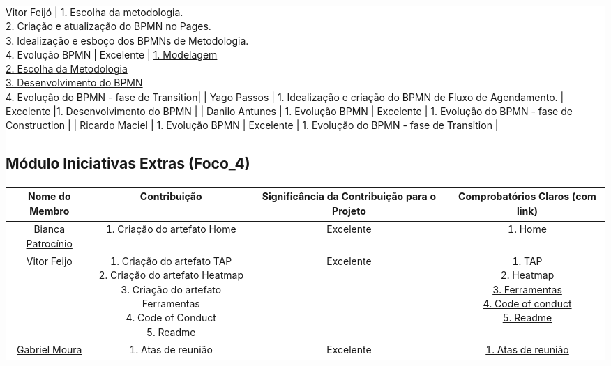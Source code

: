  [Vitor Feijó ](https://github.com/vitorfleonardo)  | 1. Escolha da metodologia. <br> 2. Criação e atualização do BPMN no Pages. <br> 3. Idealização e esboço dos BPMNs de Metodologia. <br> 4. Evolução BPMN | Excelente                                      | [1. Modelagem](1.3.ModelagemBPMN.md) <br> [2. Escolha da Metodologia](Modelagem_BPMN/1.3.1.ProcessoEscolhaMetodologia.md) <br> [3. Desenvolvimento do BPMN](Modelagem_BPMN/1.3.2.DesenvolvimentoBPMN.md) <br> [4. Evolução do BPMN - fase de Transition](Modelagem_BPMN/1.3.2.DesenvolvimentoBPMN.md)|
| [Yago Passos](https://github.com/yagompassos)          | 1. Idealização e criação do BPMN de Fluxo de Agendamento.                                  | Excelente                                      |[1. Desenvolvimento do BPMN](Modelagem_BPMN/1.3.2.DesenvolvimentoBPMN.md) |
| [Danilo Antunes](https://github.com/Danilo-Carvalho-Antunes) | 1. Evolução BPMN | Excelente | [1. Evolução do BPMN - fase de Construction](Modelagem_BPMN/1.3.2.DesenvolvimentoBPMN.md) |
| [Ricardo Maciel](https://github.com/avmricardo) | 1. Evolução BPMN | Excelente | [1. Evolução do BPMN - fase de Transition](Modelagem_BPMN/1.3.2.DesenvolvimentoBPMN.md)  |

## Módulo Iniciativas Extras (Foco_4)

| Nome do Membro | Contribuição | Significância da Contribuição para o Projeto | Comprobatórios Claros (com link)   |
|:-:|:-:| :-: |:-:|
| [Bianca Patrocínio](https://github.com/BiancaPatrocinio7) | 1. Criação do artefato Home | Excelente  |[1. Home](/README.md)|
| [Vitor Feijo](https://github.com/vitorfleonardo) |1. Criação do artefato TAP <br> 2. Criação do artefato Heatmap <br> 3. Criação do artefato Ferramentas <br> 4. Code of Conduct <br> 5. Readme| Excelente | [1. TAP](./iniciativas_extras/tap.md) <br>[2. Heatmap](./iniciativas_extras/heatmap.md) <br> [3. Ferramentas](./iniciativas_extras/ferramentas.md) <br> [4. Code of conduct](CODE_OF_CONDUCT.md) <br> [5. Readme](README.md)|
 [Gabriel Moura](https://github.com/thegm445)        |1. Atas de reunião | Excelente  |  [1. Atas de reunião](./iniciativas_extras/atas_reuniao) |